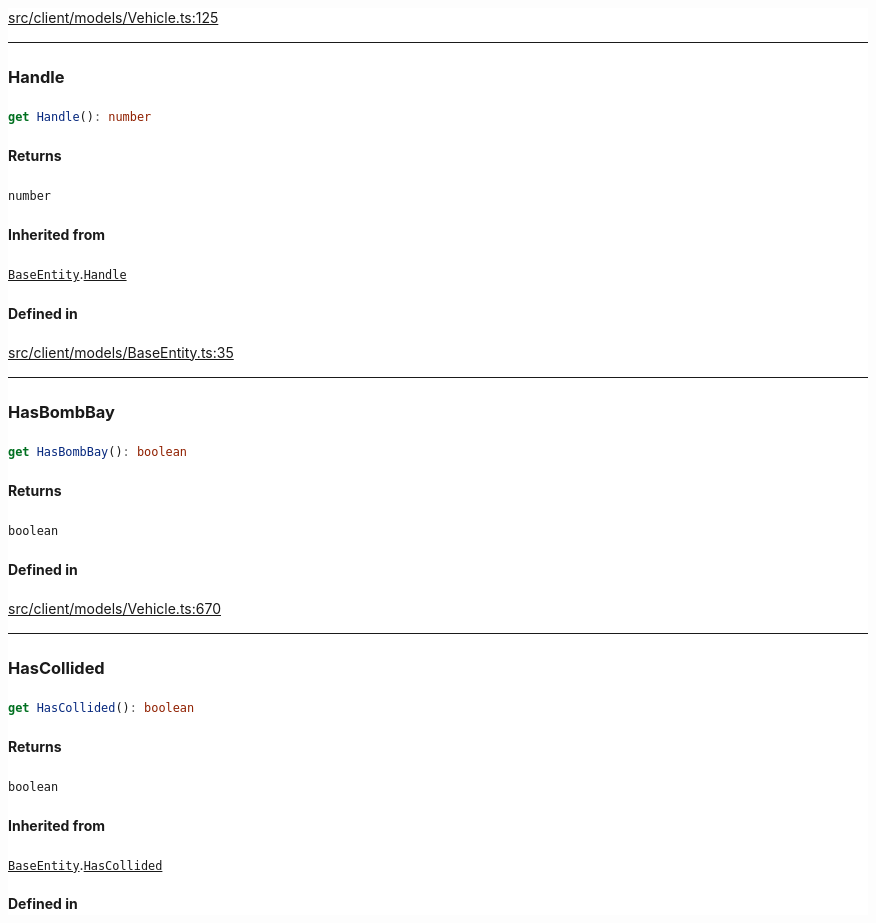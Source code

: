 [src/client/models/Vehicle.ts:125](https://github.com/nativewrappers/fivem/blob/76a4f0a0bbabe839eed05afc2b892d754096c3d3/src/client/models/Vehicle.ts#L125)

***

### Handle

```ts
get Handle(): number
```

#### Returns

`number`

#### Inherited from

[`BaseEntity`](BaseEntity.md).[`Handle`](BaseEntity.md#handle)

#### Defined in

[src/client/models/BaseEntity.ts:35](https://github.com/nativewrappers/fivem/blob/76a4f0a0bbabe839eed05afc2b892d754096c3d3/src/client/models/BaseEntity.ts#L35)

***

### HasBombBay

```ts
get HasBombBay(): boolean
```

#### Returns

`boolean`

#### Defined in

[src/client/models/Vehicle.ts:670](https://github.com/nativewrappers/fivem/blob/76a4f0a0bbabe839eed05afc2b892d754096c3d3/src/client/models/Vehicle.ts#L670)

***

### HasCollided

```ts
get HasCollided(): boolean
```

#### Returns

`boolean`

#### Inherited from

[`BaseEntity`](BaseEntity.md).[`HasCollided`](BaseEntity.md#hascollided)

#### Defined in
